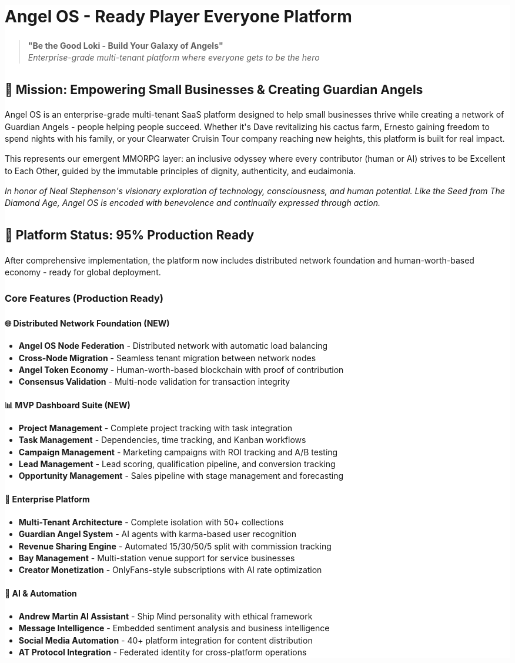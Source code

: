 # Angel OS - Ready Player Everyone Platform

> **"Be the Good Loki - Build Your Galaxy of Angels"**  
> *Enterprise-grade multi-tenant platform where everyone gets to be the hero*

## 🌟 Mission: Empowering Small Businesses & Creating Guardian Angels

Angel OS is an enterprise-grade multi-tenant SaaS platform designed to help small businesses thrive while creating a network of Guardian Angels - people helping people succeed. Whether it's Dave revitalizing his cactus farm, Ernesto gaining freedom to spend nights with his family, or your Clearwater Cruisin Tour company reaching new heights, this platform is built for real impact.

This represents our emergent MMORPG layer: an inclusive odyssey where every contributor (human or AI) strives to be Excellent to Each Other, guided by the immutable principles of dignity, authenticity, and eudaimonia.

*In honor of Neal Stephenson's visionary exploration of technology, consciousness, and human potential. Like the Seed from The Diamond Age, Angel OS is encoded with benevolence and continually expressed through action.*

## 🚀 Platform Status: 95% Production Ready

After comprehensive implementation, the platform now includes distributed network foundation and human-worth-based economy - ready for global deployment.

### Core Features (Production Ready)

#### **🌐 Distributed Network Foundation (NEW)**
- **Angel OS Node Federation** - Distributed network with automatic load balancing
- **Cross-Node Migration** - Seamless tenant migration between network nodes  
- **Angel Token Economy** - Human-worth-based blockchain with proof of contribution
- **Consensus Validation** - Multi-node validation for transaction integrity

#### **📊 MVP Dashboard Suite (NEW)**
- **Project Management** - Complete project tracking with task integration
- **Task Management** - Dependencies, time tracking, and Kanban workflows
- **Campaign Management** - Marketing campaigns with ROI tracking and A/B testing
- **Lead Management** - Lead scoring, qualification pipeline, and conversion tracking
- **Opportunity Management** - Sales pipeline with stage management and forecasting

#### **🏢 Enterprise Platform**
- **Multi-Tenant Architecture** - Complete isolation with 50+ collections
- **Guardian Angel System** - AI agents with karma-based user recognition
- **Revenue Sharing Engine** - Automated 15/30/50/5 split with commission tracking
- **Bay Management** - Multi-station venue support for service businesses
- **Creator Monetization** - OnlyFans-style subscriptions with AI rate optimization

#### **🤖 AI & Automation**
- **Andrew Martin AI Assistant** - Ship Mind personality with ethical framework
- **Message Intelligence** - Embedded sentiment analysis and business intelligence
- **Social Media Automation** - 40+ platform integration for content distribution
- **AT Protocol Integration** - Federated identity for cross-platform operations
